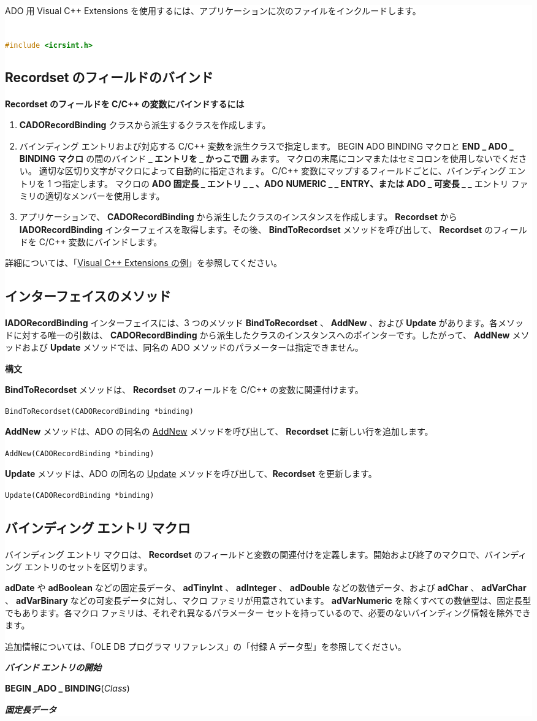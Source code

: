 ADO 用 Visual C++ Extensions を使用するには、アプリケーションに次のファイルをインクルードします。

```cpp 
 
#include <icrsint.h> 
```

## <a name="binding-recordset-fields"></a>Recordset のフィールドのバインド

**Recordset のフィールドを C/C++ の変数にバインドするには**

1.  **CADORecordBinding** クラスから派生するクラスを作成します。

2.  バインディング エントリおよび対応する C/C++ 変数を派生クラスで指定します。 BEGIN ADO BINDING マクロと **END \_ ADO \_ BINDING マクロ** の間のバインド **\_ エントリを \_ かっこで囲** みます。 マクロの末尾にコンマまたはセミコロンを使用しないでください。 適切な区切り文字がマクロによって自動的に指定されます。 C/C++ 変数にマップするフィールドごとに、バインディング エントリを 1 つ指定します。 マクロの **ADO 固定長 \_ エントリ \_ \_ 、ADO** **NUMERIC \_ \_ ENTRY、または** **ADO \_ 可変長 \_ \_** エントリ ファミリの適切なメンバーを使用します。

3.  アプリケーションで、 **CADORecordBinding** から派生したクラスのインスタンスを作成します。 **Recordset** から **IADORecordBinding** インターフェイスを取得します。その後、 **BindToRecordset** メソッドを呼び出して、 **Recordset** のフィールドを C/C++ 変数にバインドします。

詳細については、「[Visual C++ Extensions の例](visual-c-extensions-example.md)」を参照してください。

## <a name="interface-methods"></a>インターフェイスのメソッド

**IADORecordBinding** インターフェイスには、3 つのメソッド **BindToRecordset** 、 **AddNew** 、および **Update** があります。各メソッドに対する唯一の引数は、 **CADORecordBinding** から派生したクラスのインスタンスへのポインターです。したがって、 **AddNew** メソッドおよび **Update** メソッドでは、同名の ADO メソッドのパラメーターは指定できません。

**構文**

**BindToRecordset** メソッドは、 **Recordset** のフィールドを C/C++ の変数に関連付けます。

`BindToRecordset(CADORecordBinding *binding)` 

**AddNew** メソッドは、ADO の同名の [AddNew](addnew-method-ado.md) メソッドを呼び出して、 **Recordset** に新しい行を追加します。

`AddNew(CADORecordBinding *binding)` 

**Update** メソッドは、ADO の同名の [Update](update-method-ado.md) メソッドを呼び出して、**Recordset** を更新します。

`Update(CADORecordBinding *binding)` 

## <a name="binding-entry-macros"></a>バインディング エントリ マクロ

バインディング エントリ マクロは、 **Recordset** のフィールドと変数の関連付けを定義します。開始および終了のマクロで、バインディング エントリのセットを区切ります。

**adDate** や **adBoolean** などの固定長データ、 **adTinyInt** 、 **adInteger** 、 **adDouble** などの数値データ、および **adChar** 、 **adVarChar** 、 **adVarBinary** などの可変長データに対し、マクロ ファミリが用意されています。 **adVarNumeric** を除くすべての数値型は、固定長型でもあります。各マクロ ファミリは、それぞれ異なるパラメーター セットを持っているので、必要のないバインディング情報を除外できます。

追加情報については、「OLE DB プログラマ リファレンス」の「付録 A データ型」を参照してください。

_**バインド エントリの開始**_

**BEGIN \_ADO \_ BINDING**(*Class*)

_**固定長データ**_
